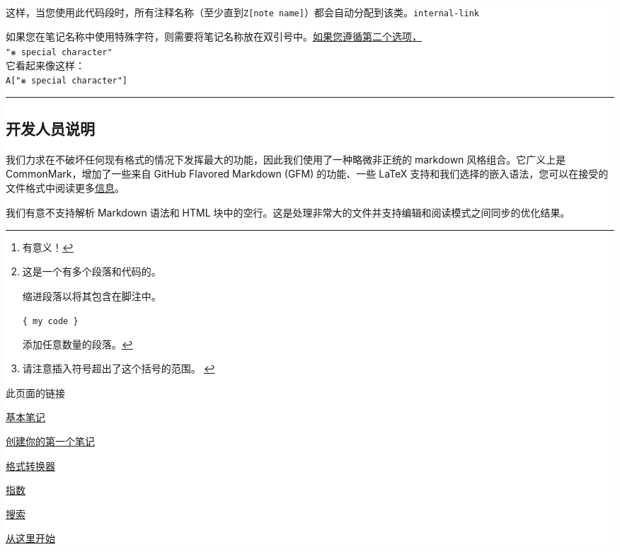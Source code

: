 这样，当您使用此代码段时，所有注释名称（至少直到`Z[note name]`）都会自动分配到该类。`internal-link`

如果您在笔记名称中使用特殊字符，则需要将笔记名称放在双引号中。[如果您遵循第二个选项，](https://help.obsidian.md/How+to/Format+your+notes#^376b9d)  
`"⨳ special character"`  
它看起来像这样：[](https://help.obsidian.md/How+to/Format+your+notes#^376b9d)  
`A["⨳ special character"]`

---

## 开发人员说明

我们力求在不破坏任何现有格式的情况下发挥最大的功能，因此我们使用了一种略微非正统的 markdown 风格组合。它广义上是 CommonMark，增加了一些来自 GitHub Flavored Markdown (GFM) 的功能、一些 LaTeX 支持和我们选择的嵌入语法，您可以在接受的文件格式中阅读更多[信息](https://help.obsidian.md/Advanced+topics/Accepted+file+formats)。

我们有意不支持解析 Markdown 语法和 HTML 块中的空行。这是处理非常大的文件并支持编辑和阅读模式之间同步的优化结果。

---

1.  有意义！[↩︎](https://publish.obsidian.md/#fnref-1-764f327279487c59)
    
2.  这是一个有多个段落和代码的。
    
    缩进段落以将其包含在脚注中。
    
    `{ my code }`
    
    添加任意数量的段落。[↩︎](https://publish.obsidian.md/#fnref-2-764f327279487c59)
    
3.  请注意插入符号超出了这个括号的范围。 [↩︎](https://publish.obsidian.md/#fnref-3-764f327279487c59)

此页面的链接

[基本笔记](https://help.obsidian.md/How+to/Basic+note+taking)

[创建你的第一个笔记](https://help.obsidian.md/Getting+started/Create+your+first+note)

[格式转换器](https://help.obsidian.md/Plugins/Format+converter)

[指数](https://help.obsidian.md/Obsidian/Index)

[搜索](https://help.obsidian.md/Plugins/Search)

[从这里开始](https://help.obsidian.md/Start+here)

[^1]: meaningful!
[^bignote]: Here's one with multiple paragraphs and code.